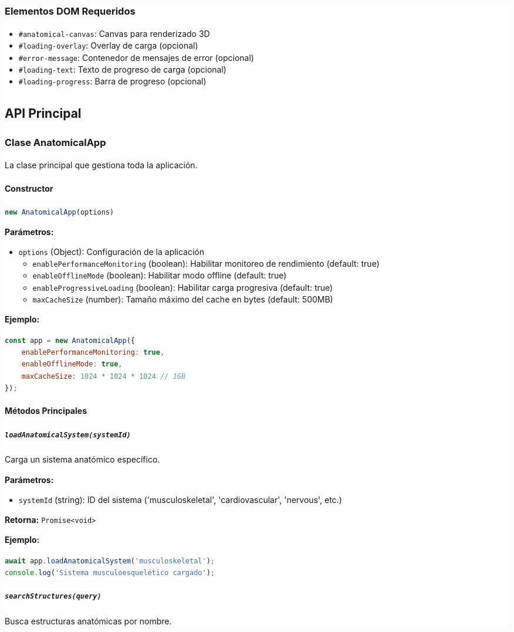 ### Elementos DOM Requeridos

- `#anatomical-canvas`: Canvas para renderizado 3D
- `#loading-overlay`: Overlay de carga (opcional)
- `#error-message`: Contenedor de mensajes de error (opcional)
- `#loading-text`: Texto de progreso de carga (opcional)
- `#loading-progress`: Barra de progreso (opcional)

## API Principal

### Clase AnatomicalApp

La clase principal que gestiona toda la aplicación.

#### Constructor

```javascript
new AnatomicalApp(options)
```

**Parámetros:**
- `options` (Object): Configuración de la aplicación
  - `enablePerformanceMonitoring` (boolean): Habilitar monitoreo de rendimiento (default: true)
  - `enableOfflineMode` (boolean): Habilitar modo offline (default: true)
  - `enableProgressiveLoading` (boolean): Habilitar carga progresiva (default: true)
  - `maxCacheSize` (number): Tamaño máximo del cache en bytes (default: 500MB)

**Ejemplo:**
```javascript
const app = new AnatomicalApp({
    enablePerformanceMonitoring: true,
    enableOfflineMode: true,
    maxCacheSize: 1024 * 1024 * 1024 // 1GB
});
```

#### Métodos Principales

##### `loadAnatomicalSystem(systemId)`

Carga un sistema anatómico específico.

**Parámetros:**
- `systemId` (string): ID del sistema ('musculoskeletal', 'cardiovascular', 'nervous', etc.)

**Retorna:** `Promise<void>`

**Ejemplo:**
```javascript
await app.loadAnatomicalSystem('musculoskeletal');
console.log('Sistema musculoesquelético cargado');
```

##### `searchStructures(query)`

Busca estructuras anatómicas por nombre.
